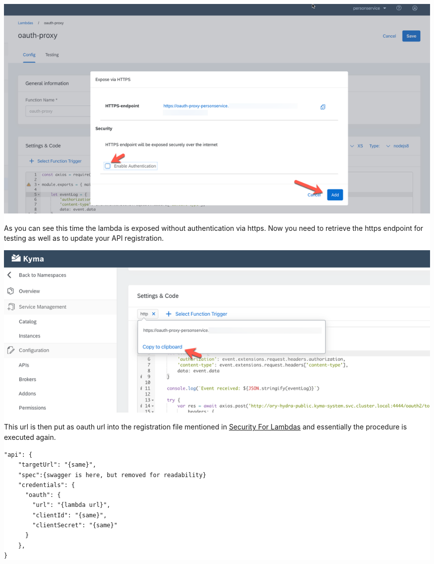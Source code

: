 ![Lambda Creation Screenshot](workarounds/oauth/lambda2.png)


As you can see this time the lambda is exposed without authentication via https. Now you need to retrieve the https endpoint for testing as well as to update your API registration.

![Lambda Creation Screenshot](workarounds/oauth/lambda3.png)

This url is then put as oauth url into the registration file mentioned in [Security For Lambdas](#security-for-lambdas-not-on-minikube) and essentially the procedure is executed again.

```
"api": {
    "targetUrl": "{same}",
    "spec":{swagger is here, but removed for readability}
    "credentials": {
      "oauth": {
        "url": "{lambda url}",
        "clientId": "{same}",
        "clientSecret": "{same}"
      }
    },    
}
```
